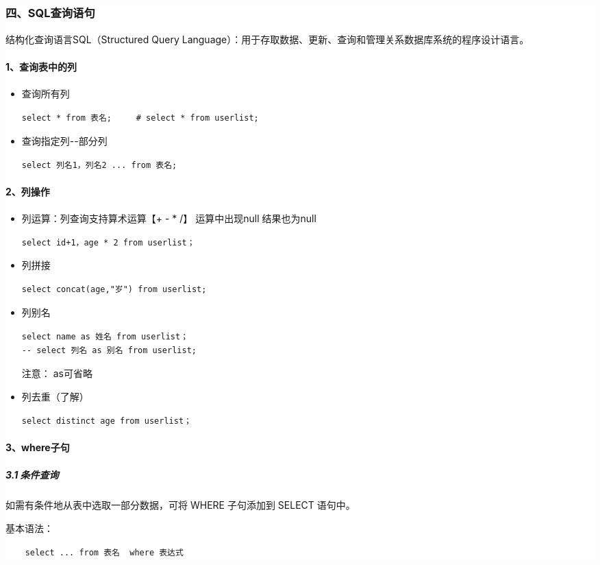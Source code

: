 

### 四、SQL查询语句   

结构化查询语言SQL（Structured Query Language）：用于存取数据、更新、查询和管理关系数据库系统的程序设计语言。 

#### 1、查询表中的列

- 查询所有列

  ```mysql
  select * from 表名;     # select * from userlist;
  ```

- 查询指定列--部分列

  ```mysql
  select 列名1，列名2 ... from 表名;
  ```



#### 2、列操作

- 列运算：列查询支持算术运算【+ - * /】 运算中出现null 结果也为null

  ```mysql
  select id+1，age * 2 from userlist；
  ```

- 列拼接

  ```mysql
  select concat(age,"岁") from userlist;
  ```

- 列别名

  ```mysql
  select name as 姓名 from userlist；
  -- select 列名 as 别名 from userlist;
  ```

  注意： as可省略

- 列去重（了解）

  ```mysql
  select distinct age from userlist；
  ```
  

#### 3、where子句

##### 3.1 条件查询

如需有条件地从表中选取一部分数据，可将 WHERE 子句添加到 SELECT 语句中。 

基本语法：

```mysql
	select ... from 表名  where 表达式 
```
